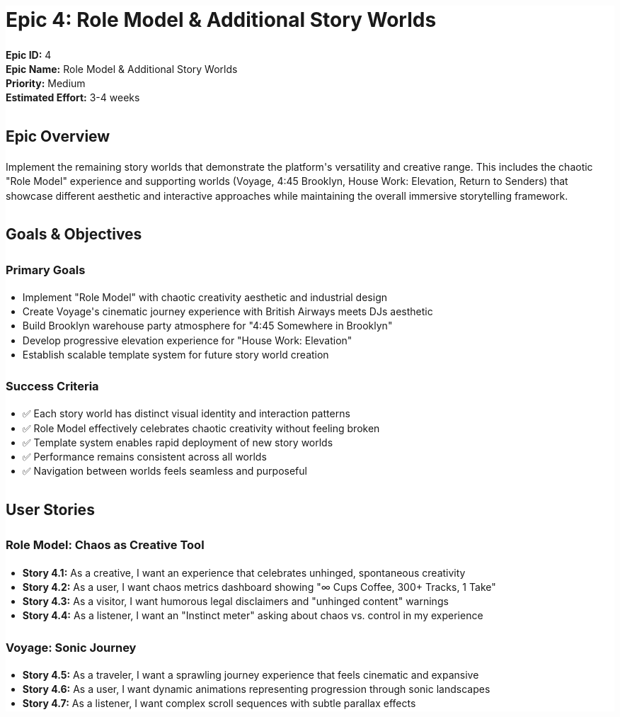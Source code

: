 # Epic 4: Role Model & Additional Story Worlds

**Epic ID:** 4  
**Epic Name:** Role Model & Additional Story Worlds  
**Priority:** Medium  
**Estimated Effort:** 3-4 weeks  

## Epic Overview

Implement the remaining story worlds that demonstrate the platform's versatility and creative range. This includes the chaotic "Role Model" experience and supporting worlds (Voyage, 4:45 Brooklyn, House Work: Elevation, Return to Senders) that showcase different aesthetic and interactive approaches while maintaining the overall immersive storytelling framework.

## Goals & Objectives

### Primary Goals
- Implement "Role Model" with chaotic creativity aesthetic and industrial design
- Create Voyage's cinematic journey experience with British Airways meets DJs aesthetic
- Build Brooklyn warehouse party atmosphere for "4:45 Somewhere in Brooklyn"
- Develop progressive elevation experience for "House Work: Elevation"
- Establish scalable template system for future story world creation

### Success Criteria
- ✅ Each story world has distinct visual identity and interaction patterns
- ✅ Role Model effectively celebrates chaotic creativity without feeling broken
- ✅ Template system enables rapid deployment of new story worlds
- ✅ Performance remains consistent across all worlds
- ✅ Navigation between worlds feels seamless and purposeful

## User Stories

### Role Model: Chaos as Creative Tool
- **Story 4.1:** As a creative, I want an experience that celebrates unhinged, spontaneous creativity
- **Story 4.2:** As a user, I want chaos metrics dashboard showing "∞ Cups Coffee, 300+ Tracks, 1 Take"
- **Story 4.3:** As a visitor, I want humorous legal disclaimers and "unhinged content" warnings
- **Story 4.4:** As a listener, I want an "Instinct meter" asking about chaos vs. control in my experience

### Voyage: Sonic Journey
- **Story 4.5:** As a traveler, I want a sprawling journey experience that feels cinematic and expansive
- **Story 4.6:** As a user, I want dynamic animations representing progression through sonic landscapes
- **Story 4.7:** As a listener, I want complex scroll sequences with subtle parallax effects
